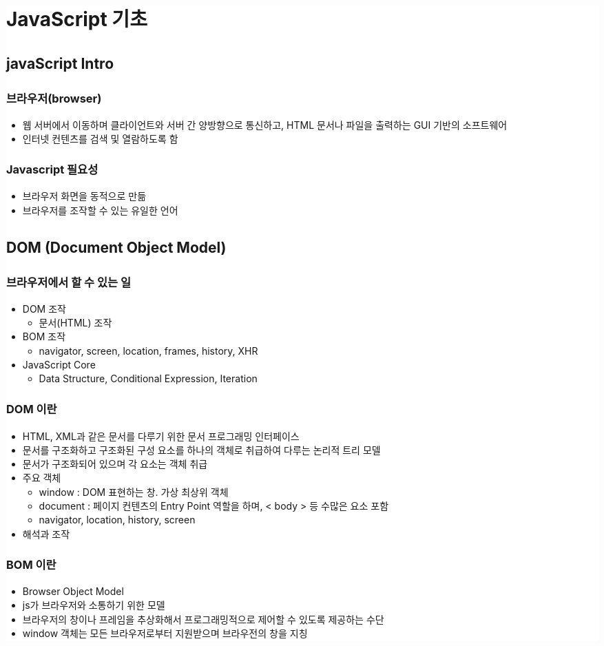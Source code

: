 # JavaScript 기초



## javaScript Intro



### 브라우저(browser)

- 웹 서버에서 이동하며 클라이언트와 서버 간 양방향으로 통신하고, HTML 문서나 파일을 출력하는 GUI 기반의 소프트웨어
- 인터넷 컨텐츠를 검색 및 열람하도록 함



### Javascript 필요성

- 브라우저 화면을 동적으로 만듦
- 브라우저를 조작할 수 있는 유일한 언어



## DOM (Document Object Model)



### 브라우저에서 할 수 있는 일

- DOM 조작
  - 문서(HTML) 조작
- BOM 조작
  - navigator, screen, location, frames, history, XHR
- JavaScript Core
  - Data Structure, Conditional Expression, Iteration



### DOM 이란

- HTML, XML과 같은 문서를 다루기 위한 문서 프로그래밍 인터페이스
- 문서를 구조화하고 구조화된 구성 요소를 하나의 객체로 취급하여 다루는 논리적 트리 모델
- 문서가 구조화되어 있으며 각 요소는 객체 취급
- 주요 객체
  - window : DOM 표현하는 창. 가상 최상위 객체
  - document : 페이지 컨텐츠의 Entry Point 역할을 하며, < body > 등 수많은 요소 포함 
  - navigator, location, history, screen
- 해석과 조작



### BOM 이란

- Browser Object Model
- js가 브라우저와 소통하기 위한 모델
- 브라우저의 창이나 프레임을 추상화해서 프로그래밍적으로 제어할 수 있도록 제공하는 수단
- window 객체는 모든 브라우저로부터 지원받으며 브라우전의 창을 지칭
